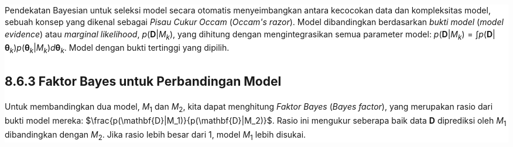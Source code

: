 Pendekatan Bayesian untuk seleksi model secara otomatis menyeimbangkan antara kecocokan data dan kompleksitas model, sebuah konsep yang dikenal sebagai _Pisau Cukur Occam_ (_Occam's razor_). Model dibandingkan berdasarkan _bukti model_ (_model evidence_) atau _marginal likelihood_, $p(\mathbf{D}|M_k)$, yang dihitung dengan mengintegrasikan semua parameter model: $p(\mathbf{D}|M_k) = \int p(\mathbf{D}|\boldsymbol{\theta}_k)p(\boldsymbol{\theta}_k|M_k)d\boldsymbol{\theta}_k$. Model dengan bukti tertinggi yang dipilih.
## 8.6.3 Faktor Bayes untuk Perbandingan Model
Untuk membandingkan dua model, $M_1$ dan $M_2$, kita dapat menghitung _Faktor Bayes_ (_Bayes factor_), yang merupakan rasio dari bukti model mereka: $\frac{p(\mathbf{D}|M_1)}{p(\mathbf{D}|M_2)}$. Rasio ini mengukur seberapa baik data $\mathbf{D}$ diprediksi oleh $M_1$ dibandingkan dengan $M_2$. Jika rasio lebih besar dari 1, model $M_1$ lebih disukai.
